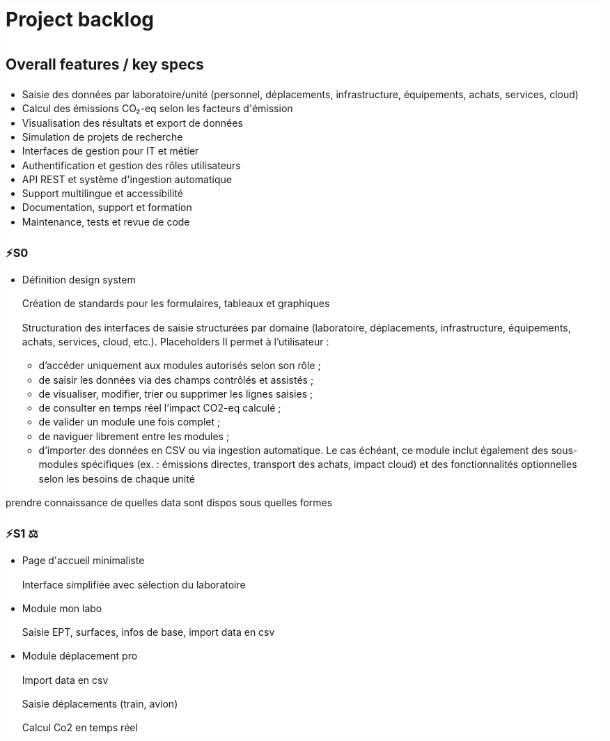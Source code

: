 # Project backlog

## Overall features / key specs

- Saisie des données par laboratoire/unité (personnel, déplacements, infrastructure, équipements, achats, services, cloud)
- Calcul des émissions CO₂-eq selon les facteurs d'émission
- Visualisation des résultats et export de données
- Simulation de projets de recherche
- Interfaces de gestion pour IT et métier
- Authentification et gestion des rôles utilisateurs
- API REST et système d'ingestion automatique
- Support multilingue et accessibilité
- Documentation, support et formation
- Maintenance, tests et revue de code

### ⚡S0

- Définition design system
    
    Création de standards pour les formulaires, tableaux et graphiques
    
    Structuration des interfaces de saisie structurées par domaine (laboratoire, déplacements, infrastructure, équipements, achats, services, cloud, etc.). Placeholders Il permet à l’utilisateur :
    
    - d’accéder uniquement aux modules autorisés selon son rôle ;
    - de saisir les données via des champs contrôlés et assistés ;
    - de visualiser, modifier, trier ou supprimer les lignes saisies ;
    - de consulter en temps réel l’impact CO2-eq calculé ;
    - de valider un module une fois complet ;
    - de naviguer librement entre les modules ;
    - d’importer des données en CSV ou via ingestion automatique.
    Le cas échéant, ce module inclut également des sous-modules spécifiques (ex. : émissions directes, transport des
    achats, impact cloud) et des fonctionnalités optionnelles selon les besoins de chaque unité

prendre connaissance de quelles data sont dispos sous quelles formes

### ⚡S1 ⚖️

- Page d'accueil minimaliste
    
    Interface simplifiée avec sélection du laboratoire
    
- Module mon labo
    
    Saisie EPT, surfaces, infos de base, import data en csv
    
- Module déplacement pro
    
    Import data en csv
    
    Saisie déplacements (train, avion)
    
    Calcul Co2 en temps réel
    